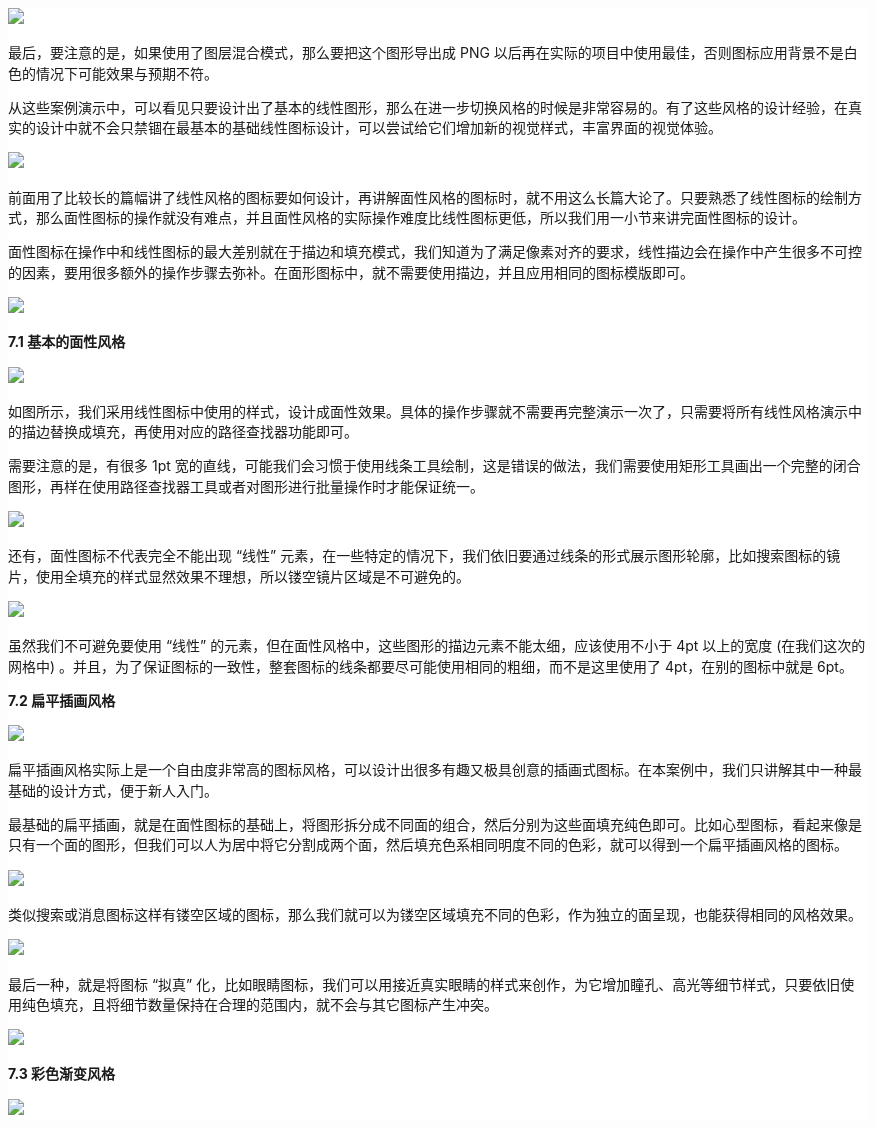 ![](https://img.zcool.cn/community/0119135cc2b8daa801208f8b2b7413.png)

最后，要注意的是，如果使用了图层混合模式，那么要把这个图形导出成 PNG 以后再在实际的项目中使用最佳，否则图标应用背景不是白色的情况下可能效果与预期不符。

从这些案例演示中，可以看见只要设计出了基本的线性图形，那么在进一步切换风格的时候是非常容易的。有了这些风格的设计经验，在真实的设计中就不会只禁锢在最基本的基础线性图标设计，可以尝试给它们增加新的视觉样式，丰富界面的视觉体验。

![](https://img.zcool.cn/community/01e3ab5cc2b902a801214168efefc9.png)

前面用了比较长的篇幅讲了线性风格的图标要如何设计，再讲解面性风格的图标时，就不用这么长篇大论了。只要熟悉了线性图标的绘制方式，那么面性图标的操作就没有难点，并且面性风格的实际操作难度比线性图标更低，所以我们用一小节来讲完面性图标的设计。

面性图标在操作中和线性图标的最大差别就在于描边和填充模式，我们知道为了满足像素对齐的要求，线性描边会在操作中产生很多不可控的因素，要用很多额外的操作步骤去弥补。在面形图标中，就不需要使用描边，并且应用相同的图标模版即可。

![](https://img.zcool.cn/community/017bb55cc2b9b0a801208f8b2b5245.png)

**7.1 基本的面性风格**

![](https://img.zcool.cn/community/01208a5cc2b9c5a801208f8b3cf365.png)

如图所示，我们采用线性图标中使用的样式，设计成面性效果。具体的操作步骤就不需要再完整演示一次了，只需要将所有线性风格演示中的描边替换成填充，再使用对应的路径查找器功能即可。

需要注意的是，有很多 1pt 宽的直线，可能我们会习惯于使用线条工具绘制，这是错误的做法，我们需要使用矩形工具画出一个完整的闭合图形，再样在使用路径查找器工具或者对图形进行批量操作时才能保证统一。

![](https://img.zcool.cn/community/01da205cc2b9dfa8012141682ba7ee.png)

还有，面性图标不代表完全不能出现 “线性” 元素，在一些特定的情况下，我们依旧要通过线条的形式展示图形轮廓，比如搜索图标的镜片，使用全填充的样式显然效果不理想，所以镂空镜片区域是不可避免的。

![](https://img.zcool.cn/community/0100ae5cc2b9fda8012141681af12b.png)

虽然我们不可避免要使用 “线性” 的元素，但在面性风格中，这些图形的描边元素不能太细，应该使用不小于 4pt 以上的宽度 (在我们这次的网格中) 。并且，为了保证图标的一致性，整套图标的线条都要尽可能使用相同的粗细，而不是这里使用了 4pt，在别的图标中就是 6pt。

**7.2 扁平插画风格**

![](https://img.zcool.cn/community/015d8c5cc2ba37a8012141685eb12a.png)

扁平插画风格实际上是一个自由度非常高的图标风格，可以设计出很多有趣又极具创意的插画式图标。在本案例中，我们只讲解其中一种最基础的设计方式，便于新人入门。

最基础的扁平插画，就是在面性图标的基础上，将图形拆分成不同面的组合，然后分别为这些面填充纯色即可。比如心型图标，看起来像是只有一个面的图形，但我们可以人为居中将它分割成两个面，然后填充色系相同明度不同的色彩，就可以得到一个扁平插画风格的图标。

![](https://img.zcool.cn/community/0100f05cc2ba62a801208f8bbdce98.png)

类似搜索或消息图标这样有镂空区域的图标，那么我们就可以为镂空区域填充不同的色彩，作为独立的面呈现，也能获得相同的风格效果。

![](https://img.zcool.cn/community/0192205cc2ba99a801208f8b50ed2f.png)

最后一种，就是将图标 “拟真” 化，比如眼睛图标，我们可以用接近真实眼睛的样式来创作，为它增加瞳孔、高光等细节样式，只要依旧使用纯色填充，且将细节数量保持在合理的范围内，就不会与其它图标产生冲突。

![](https://img.zcool.cn/community/01147c5cc2babba801214168b2cbc1.png)

**7.3 彩色渐变风格**

![](https://img.zcool.cn/community/0188b35cc2bae2a801208f8b2218ab.png)
